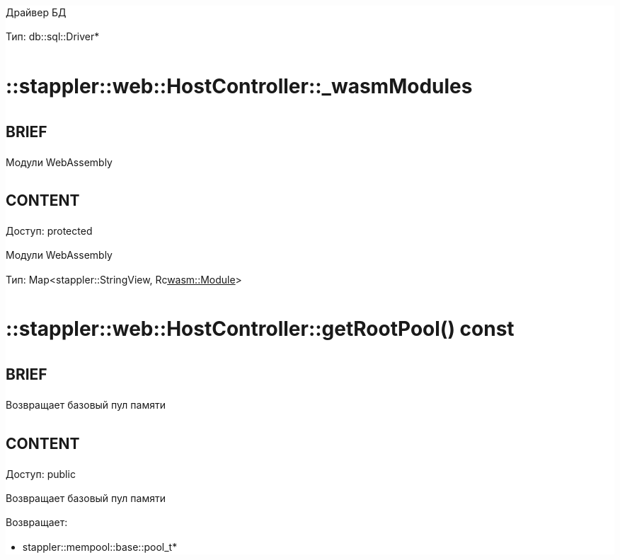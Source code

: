 Драйвер БД

Тип: db::sql::Driver*


# ::stappler::web::HostController::_wasmModules

## BRIEF

Модули WebAssembly

## CONTENT

Доступ: protected

Модули WebAssembly

Тип: Map<stappler::StringView, Rc<wasm::Module>>

# ::stappler::web::HostController::getRootPool() const

## BRIEF

Возвращает базовый пул памяти

## CONTENT

Доступ: public

Возвращает базовый пул памяти

Возвращает:
* stappler::mempool::base::pool_t*